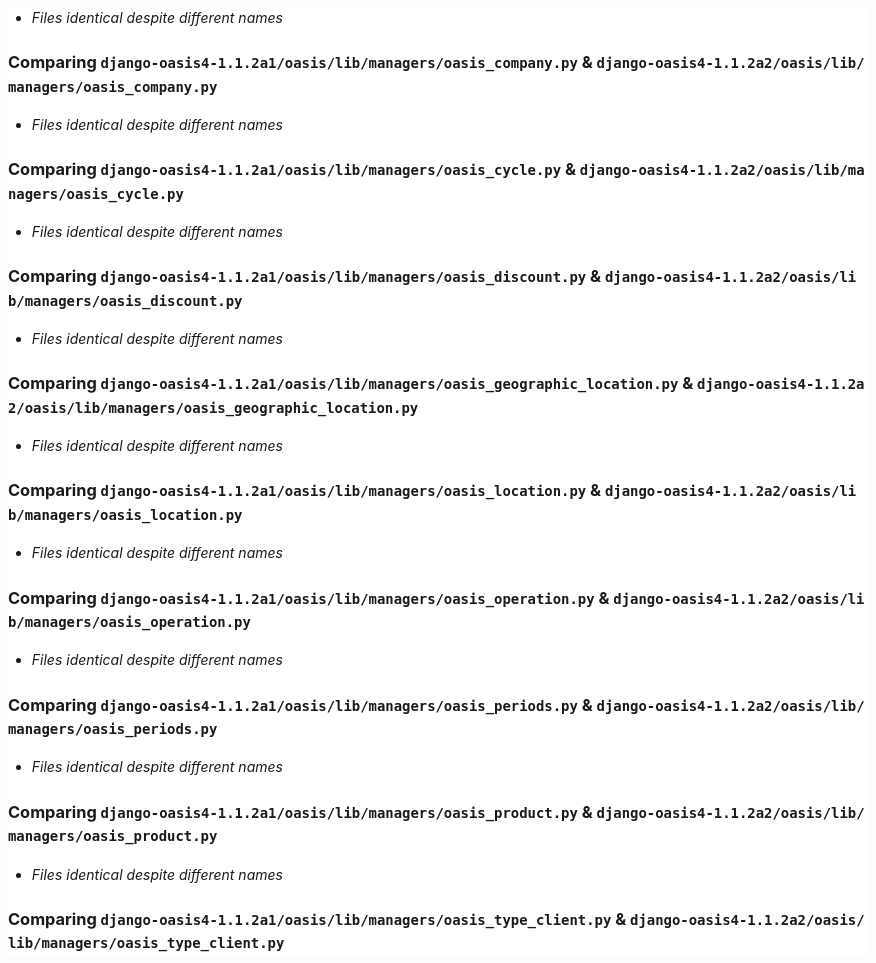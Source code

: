  * *Files identical despite different names*

### Comparing `django-oasis4-1.1.2a1/oasis/lib/managers/oasis_company.py` & `django-oasis4-1.1.2a2/oasis/lib/managers/oasis_company.py`

 * *Files identical despite different names*

### Comparing `django-oasis4-1.1.2a1/oasis/lib/managers/oasis_cycle.py` & `django-oasis4-1.1.2a2/oasis/lib/managers/oasis_cycle.py`

 * *Files identical despite different names*

### Comparing `django-oasis4-1.1.2a1/oasis/lib/managers/oasis_discount.py` & `django-oasis4-1.1.2a2/oasis/lib/managers/oasis_discount.py`

 * *Files identical despite different names*

### Comparing `django-oasis4-1.1.2a1/oasis/lib/managers/oasis_geographic_location.py` & `django-oasis4-1.1.2a2/oasis/lib/managers/oasis_geographic_location.py`

 * *Files identical despite different names*

### Comparing `django-oasis4-1.1.2a1/oasis/lib/managers/oasis_location.py` & `django-oasis4-1.1.2a2/oasis/lib/managers/oasis_location.py`

 * *Files identical despite different names*

### Comparing `django-oasis4-1.1.2a1/oasis/lib/managers/oasis_operation.py` & `django-oasis4-1.1.2a2/oasis/lib/managers/oasis_operation.py`

 * *Files identical despite different names*

### Comparing `django-oasis4-1.1.2a1/oasis/lib/managers/oasis_periods.py` & `django-oasis4-1.1.2a2/oasis/lib/managers/oasis_periods.py`

 * *Files identical despite different names*

### Comparing `django-oasis4-1.1.2a1/oasis/lib/managers/oasis_product.py` & `django-oasis4-1.1.2a2/oasis/lib/managers/oasis_product.py`

 * *Files identical despite different names*

### Comparing `django-oasis4-1.1.2a1/oasis/lib/managers/oasis_type_client.py` & `django-oasis4-1.1.2a2/oasis/lib/managers/oasis_type_client.py`
